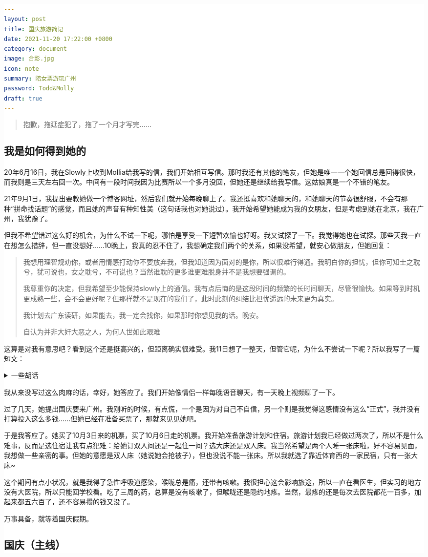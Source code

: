 ```yaml
---
layout: post
title: 国庆旅游简记
date: 2021-11-20 17:22:00 +0800
category: document
image: 合影.jpg
icon: note
summary: 陪女票游玩广州
password: Todd&Molly
draft: true
---
```







> 抱歉，拖延症犯了，拖了一个月才写完……

## 我是如何得到她的

20年6月16日，我在Slowly上收到Mollia给我写的信，我们开始相互写信。那时我还有其他的笔友，但她是唯一一个她回信总是回得很快，而我则是三天左右回一次。中间有一段时间我因为比赛所以一个多月没回，但她还是继续给我写信。这姑娘真是一个不错的笔友。

21年9月1日，我提出要教她做一个博客网址，然后我们就开始每晚聊上了。我还挺喜欢和她聊天的，和她聊天的节奏很舒服，不会有那种“拼命找话题”的感觉，而且她的声音有种知性美（这句话我也对她说过）。我开始希望她能成为我的女朋友，但是考虑到她在北京，我在广州，我犹豫了。

但我不希望错过这么好的机会，为什么不试一下呢，哪怕是享受一下短暂欢愉也好呀。我又试探了一下。我觉得她也在试探。那些天我一直在想怎么措辞，但一直没想好……10晚上，我真的忍不住了，我想确定我们两个的关系，如果没希望，就安心做朋友，但她回复：

> 我想用理智规劝你，或者用情感打动你不要放弃我，但我知道因为面对的是你，所以很难行得通。我明白你的担忧，但你可知士之耽兮，犹可说也，女之耽兮，不可说也？当然谁耽的更多谁更难脱身并不是我想要强调的。
>
> 我尊重你的决定，但我希望至少能保持slowly上的通信。我有点后悔的是这段时间的频繁的长时间聊天，尽管很愉快。如果等到时机更成熟一些，会不会更好呢？但那样就不是现在的我们了，此时此刻的纠结比担忧遥远的未来更为真实。
>
> 我计划去广东读研，如果能去，我一定会找你，如果那时你想见我的话。晚安。
>
> 自认为并非大奸大恶之人，为何人世如此艰难

这算是对我有意思吧？看到这个还是挺高兴的，但距离确实很难受。我11日想了一整天，但管它呢，为什么不尝试一下呢？所以我写了一篇短文：

<details><summary>一些胡话</summary></details>

我从来没写过这么肉麻的话，幸好，她答应了。我们开始像情侣一样每晚语音聊天，有一天晚上视频聊了一下。

过了几天，她提出国庆要来广州。我刚听的时候，有点慌，一个是因为对自己不自信，另一个则是我觉得这感情没有这么“正式”，我并没有打算投入这么多钱……但她已经在准备买票了，那就来见见她吧。

于是我答应了。她买了10月3日来的机票，买了10月6日走的机票。我开始准备旅游计划和住宿。旅游计划我已经做过两次了，所以不是什么难事，反而是选住宿让我有点犯难：给她订双人间还是一起住一间？选大床还是双人床。我当然希望是两个人睡一张床啦，好不容易见面，我想做一些亲密的事。但她的意愿是双人床（她说她会抢被子），但也没说不能一张床。所以我就选了靠近体育西的一家民宿，只有一张大床~

这个期间有点小状况，就是我得了急性呼吸道感染，喉咙总是痛，还带有咳嗽。我很担心这会影响旅途，所以一直在看医生，但实习的地方没有大医院，所以只能回学校看。吃了三周的药，总算是没有咳嗽了，但喉咙还是隐约地疼。当然，最疼的还是每次去医院都花一百多，加起来都五六百了，还不容易攒的钱又没了。

万事具备，就等着国庆假期。

## 国庆（主线）
